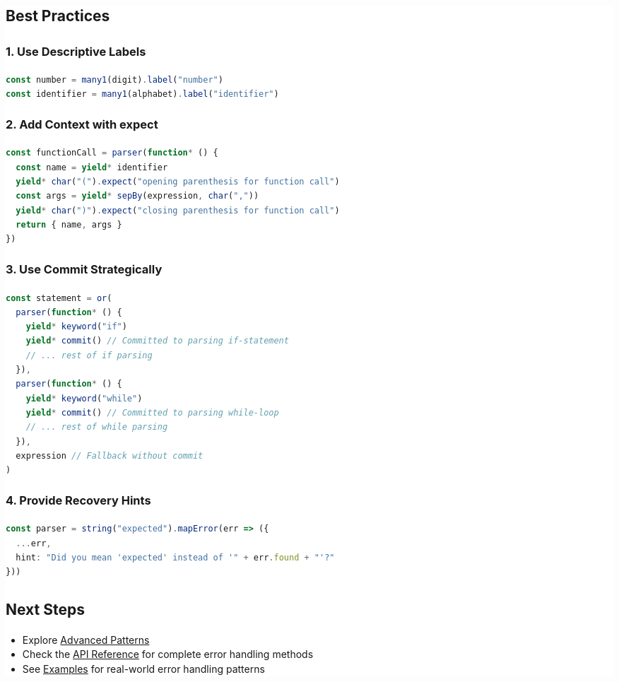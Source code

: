## Best Practices

### 1. Use Descriptive Labels
```typescript
const number = many1(digit).label("number")
const identifier = many1(alphabet).label("identifier")
```

### 2. Add Context with expect
```typescript
const functionCall = parser(function* () {
  const name = yield* identifier
  yield* char("(").expect("opening parenthesis for function call")
  const args = yield* sepBy(expression, char(","))
  yield* char(")").expect("closing parenthesis for function call")
  return { name, args }
})
```

### 3. Use Commit Strategically
```typescript
const statement = or(
  parser(function* () {
    yield* keyword("if")
    yield* commit() // Committed to parsing if-statement
    // ... rest of if parsing
  }),
  parser(function* () {
    yield* keyword("while") 
    yield* commit() // Committed to parsing while-loop
    // ... rest of while parsing
  }),
  expression // Fallback without commit
)
```

### 4. Provide Recovery Hints
```typescript
const parser = string("expected").mapError(err => ({
  ...err,
  hint: "Did you mean 'expected' instead of '" + err.found + "'?"
}))
```

## Next Steps

- Explore [Advanced Patterns](./advanced-patterns.md)
- Check the [API Reference](/api/) for complete error handling methods
- See [Examples](/examples/) for real-world error handling patterns
